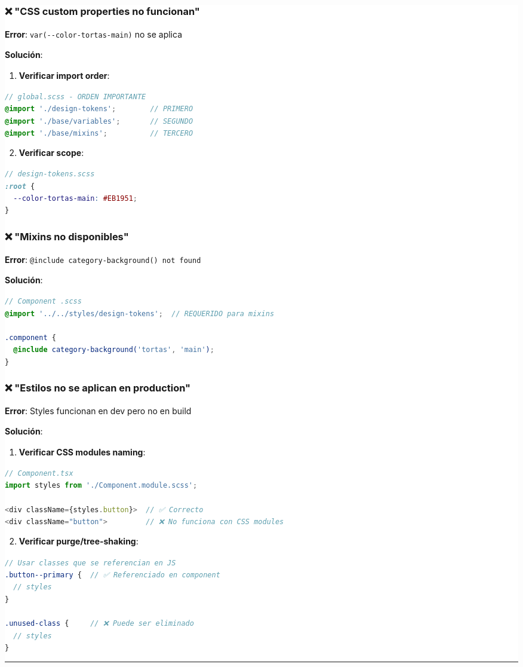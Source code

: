 ### ❌ "CSS custom properties no funcionan"
**Error**: `var(--color-tortas-main)` no se aplica

**Solución**:
1. **Verificar import order**:
```scss
// global.scss - ORDEN IMPORTANTE
@import './design-tokens';        // PRIMERO
@import './base/variables';       // SEGUNDO
@import './base/mixins';          // TERCERO
```

2. **Verificar scope**:
```scss
// design-tokens.scss
:root {
  --color-tortas-main: #EB1951;
}
```

### ❌ "Mixins no disponibles"
**Error**: `@include category-background() not found`

**Solución**:
```scss
// Component .scss
@import '../../styles/design-tokens';  // REQUERIDO para mixins

.component {
  @include category-background('tortas', 'main');
}
```

### ❌ "Estilos no se aplican en production"
**Error**: Styles funcionan en dev pero no en build

**Solución**:
1. **Verificar CSS modules naming**:
```typescript
// Component.tsx
import styles from './Component.module.scss';

<div className={styles.button}>  // ✅ Correcto
<div className="button">         // ❌ No funciona con CSS modules
```

2. **Verificar purge/tree-shaking**:
```scss
// Usar classes que se referencian en JS
.button--primary {  // ✅ Referenciado en component
  // styles
}

.unused-class {     // ❌ Puede ser eliminado
  // styles
}
```

---